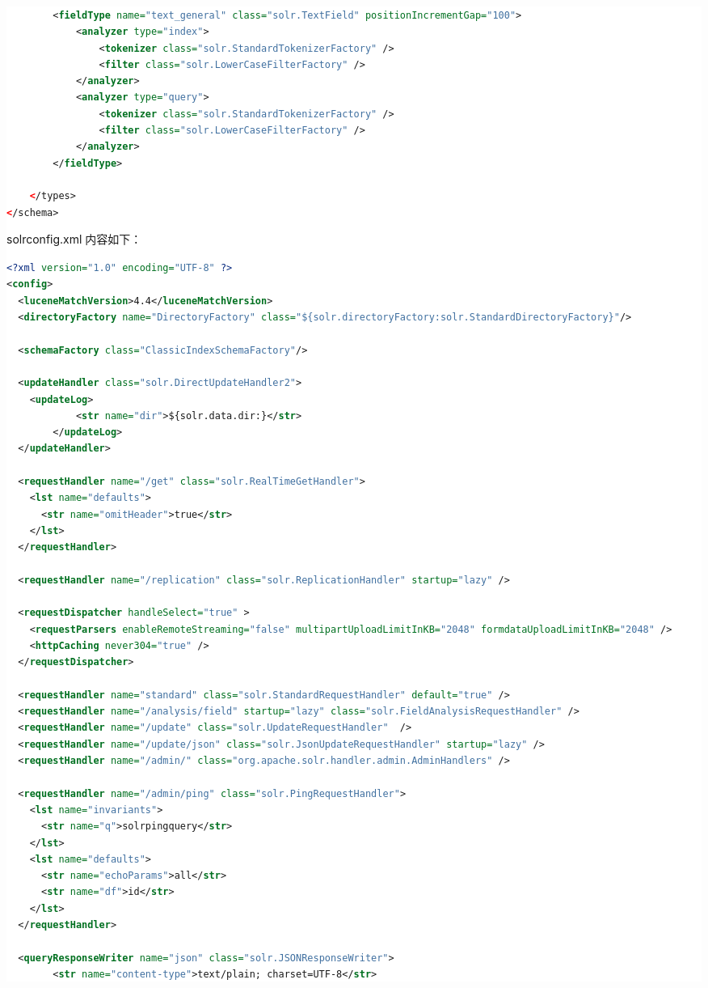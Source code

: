 ~~~xml
        <fieldType name="text_general" class="solr.TextField" positionIncrementGap="100">
            <analyzer type="index">
                <tokenizer class="solr.StandardTokenizerFactory" />
                <filter class="solr.LowerCaseFilterFactory" />
            </analyzer>
            <analyzer type="query">
                <tokenizer class="solr.StandardTokenizerFactory" />
                <filter class="solr.LowerCaseFilterFactory" />
            </analyzer>
        </fieldType>

    </types>
</schema>
~~~

solrconfig.xml 内容如下：

~~~xml
<?xml version="1.0" encoding="UTF-8" ?>
<config>
  <luceneMatchVersion>4.4</luceneMatchVersion>
  <directoryFactory name="DirectoryFactory" class="${solr.directoryFactory:solr.StandardDirectoryFactory}"/>

  <schemaFactory class="ClassicIndexSchemaFactory"/>

  <updateHandler class="solr.DirectUpdateHandler2">
    <updateLog>
            <str name="dir">${solr.data.dir:}</str>
        </updateLog>
  </updateHandler>

  <requestHandler name="/get" class="solr.RealTimeGetHandler">
    <lst name="defaults">
      <str name="omitHeader">true</str>
    </lst>
  </requestHandler>

  <requestHandler name="/replication" class="solr.ReplicationHandler" startup="lazy" />

  <requestDispatcher handleSelect="true" >
    <requestParsers enableRemoteStreaming="false" multipartUploadLimitInKB="2048" formdataUploadLimitInKB="2048" />
    <httpCaching never304="true" />
  </requestDispatcher>

  <requestHandler name="standard" class="solr.StandardRequestHandler" default="true" />
  <requestHandler name="/analysis/field" startup="lazy" class="solr.FieldAnalysisRequestHandler" />
  <requestHandler name="/update" class="solr.UpdateRequestHandler"  />
  <requestHandler name="/update/json" class="solr.JsonUpdateRequestHandler" startup="lazy" />
  <requestHandler name="/admin/" class="org.apache.solr.handler.admin.AdminHandlers" />

  <requestHandler name="/admin/ping" class="solr.PingRequestHandler">
    <lst name="invariants">
      <str name="q">solrpingquery</str>
    </lst>
    <lst name="defaults">
      <str name="echoParams">all</str>
      <str name="df">id</str>
    </lst>
  </requestHandler>

  <queryResponseWriter name="json" class="solr.JSONResponseWriter">
        <str name="content-type">text/plain; charset=UTF-8</str>
~~~